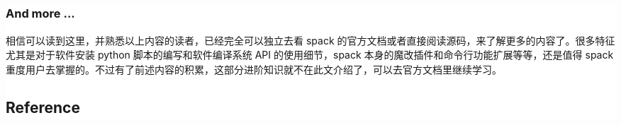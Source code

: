 ### And more ...

相信可以读到这里，并熟悉以上内容的读者，已经完全可以独立去看 spack 的官方文档或者直接阅读源码，来了解更多的内容了。很多特征尤其是对于软件安装 python 脚本的编写和软件编译系统 API 的使用细节，spack 本身的魔改插件和命令行功能扩展等等，还是值得 spack 重度用户去掌握的。不过有了前述内容的积累，这部分进阶知识就不在此文介绍了，可以去官方文档里继续学习。


## Reference

[^site]: [Spack website](https://spack.io/)
[^doc]: [Spack documentation](https://spack.readthedocs.io/en/latest/)
[^aptsource]: 事实上很多库管理软件也可以提供源码下载和安装的选项，比如 apt 获取源码和软件安装的方式可以参考： [How do I get and modify the source code of packages installed through apt-get?](https://askubuntu.com/questions/28372/how-do-i-get-and-modify-the-source-code-of-packages-installed-through-apt-get)

